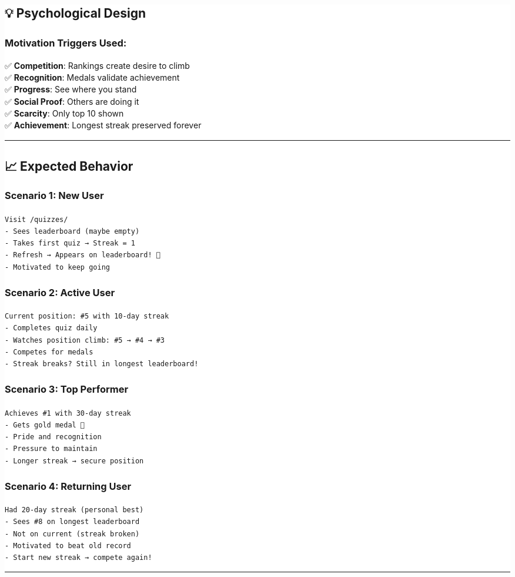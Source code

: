 
## 💡 Psychological Design

### Motivation Triggers Used:

✅ **Competition**: Rankings create desire to climb  
✅ **Recognition**: Medals validate achievement  
✅ **Progress**: See where you stand  
✅ **Social Proof**: Others are doing it  
✅ **Scarcity**: Only top 10 shown  
✅ **Achievement**: Longest streak preserved forever  

---

## 📈 Expected Behavior

### Scenario 1: New User
```
Visit /quizzes/
- Sees leaderboard (maybe empty)
- Takes first quiz → Streak = 1
- Refresh → Appears on leaderboard! 🎉
- Motivated to keep going
```

### Scenario 2: Active User
```
Current position: #5 with 10-day streak
- Completes quiz daily
- Watches position climb: #5 → #4 → #3
- Competes for medals
- Streak breaks? Still in longest leaderboard!
```

### Scenario 3: Top Performer
```
Achieves #1 with 30-day streak
- Gets gold medal 🥇
- Pride and recognition
- Pressure to maintain
- Longer streak → secure position
```

### Scenario 4: Returning User
```
Had 20-day streak (personal best)
- Sees #8 on longest leaderboard
- Not on current (streak broken)
- Motivated to beat old record
- Start new streak → compete again!
```

---